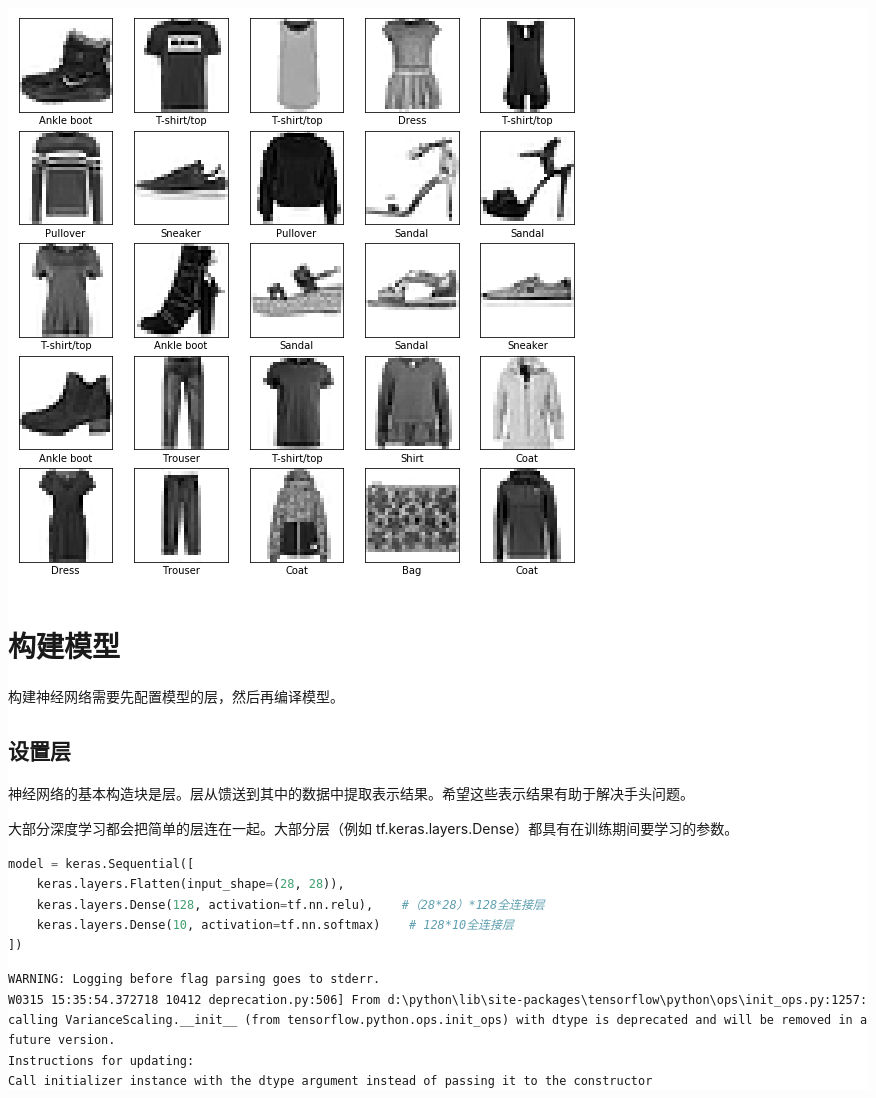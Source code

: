 
![png](output_17_0.png)


# 构建模型
构建神经网络需要先配置模型的层，然后再编译模型。

## 设置层
神经网络的基本构造块是层。层从馈送到其中的数据中提取表示结果。希望这些表示结果有助于解决手头问题。

大部分深度学习都会把简单的层连在一起。大部分层（例如 tf.keras.layers.Dense）都具有在训练期间要学习的参数。


```python
model = keras.Sequential([
    keras.layers.Flatten(input_shape=(28, 28)),
    keras.layers.Dense(128, activation=tf.nn.relu),    #（28*28）*128全连接层
    keras.layers.Dense(10, activation=tf.nn.softmax)    # 128*10全连接层
])
```

    WARNING: Logging before flag parsing goes to stderr.
    W0315 15:35:54.372718 10412 deprecation.py:506] From d:\python\lib\site-packages\tensorflow\python\ops\init_ops.py:1257: calling VarianceScaling.__init__ (from tensorflow.python.ops.init_ops) with dtype is deprecated and will be removed in a future version.
    Instructions for updating:
    Call initializer instance with the dtype argument instead of passing it to the constructor
    